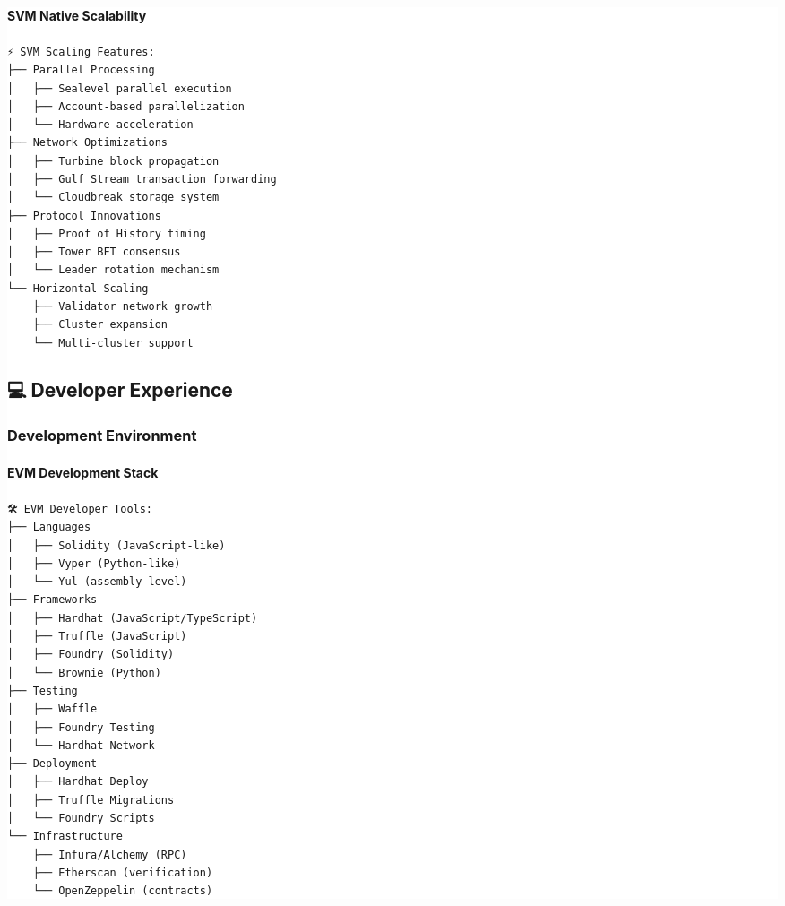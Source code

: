 #### **SVM Native Scalability**
```
⚡ SVM Scaling Features:
├── Parallel Processing
│   ├── Sealevel parallel execution
│   ├── Account-based parallelization
│   └── Hardware acceleration
├── Network Optimizations
│   ├── Turbine block propagation
│   ├── Gulf Stream transaction forwarding
│   └── Cloudbreak storage system
├── Protocol Innovations
│   ├── Proof of History timing
│   ├── Tower BFT consensus
│   └── Leader rotation mechanism
└── Horizontal Scaling
    ├── Validator network growth
    ├── Cluster expansion
    └── Multi-cluster support
```

## 💻 Developer Experience

### **Development Environment**

#### **EVM Development Stack**
```
🛠️ EVM Developer Tools:
├── Languages
│   ├── Solidity (JavaScript-like)
│   ├── Vyper (Python-like)
│   └── Yul (assembly-level)
├── Frameworks
│   ├── Hardhat (JavaScript/TypeScript)
│   ├── Truffle (JavaScript)
│   ├── Foundry (Solidity)
│   └── Brownie (Python)
├── Testing
│   ├── Waffle
│   ├── Foundry Testing
│   └── Hardhat Network
├── Deployment
│   ├── Hardhat Deploy
│   ├── Truffle Migrations
│   └── Foundry Scripts
└── Infrastructure
    ├── Infura/Alchemy (RPC)
    ├── Etherscan (verification)
    └── OpenZeppelin (contracts)
```
